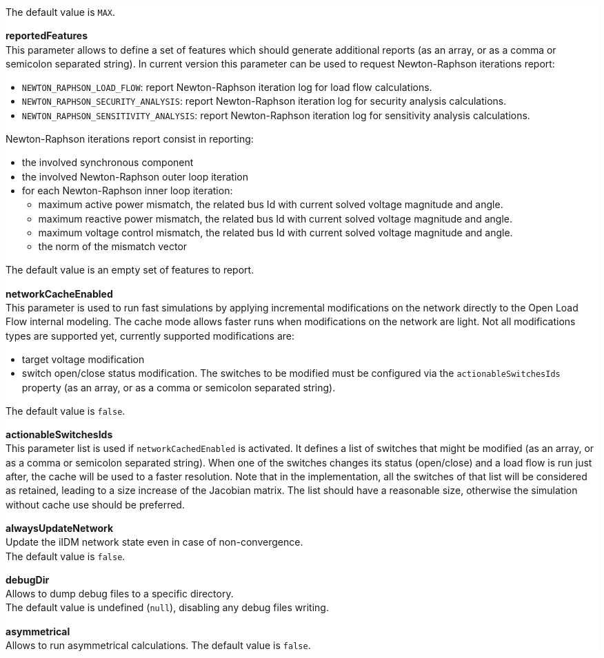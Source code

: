 The default value is `MAX`.

**reportedFeatures**  
This parameter allows to define a set of features which should generate additional reports (as an array, or as a comma or semicolon separated string).
In current version this parameter can be used to request Newton-Raphson iterations report:
- `NEWTON_RAPHSON_LOAD_FLOW`: report Newton-Raphson iteration log for load flow calculations.
- `NEWTON_RAPHSON_SECURITY_ANALYSIS`: report Newton-Raphson iteration log for security analysis calculations.
- `NEWTON_RAPHSON_SENSITIVITY_ANALYSIS`: report Newton-Raphson iteration log for sensitivity analysis calculations.

Newton-Raphson iterations report consist in reporting:
- the involved synchronous component
- the involved Newton-Raphson outer loop iteration
- for each Newton-Raphson inner loop iteration:
    - maximum active power mismatch, the related bus Id with current solved voltage magnitude and angle.
    - maximum reactive power mismatch, the related bus Id with current solved voltage magnitude and angle.
    - maximum voltage control mismatch, the related bus Id with current solved voltage magnitude and angle.
    - the norm of the mismatch vector

The default value is an empty set of features to report.

**networkCacheEnabled**  
This parameter is used to run fast simulations by applying incremental modifications on the network directly to the Open Load Flow internal modeling.
The cache mode allows faster runs when modifications on the network are light.
Not all modifications types are supported yet, currently supported modifications are:
- target voltage modification
- switch open/close status modification. The switches to be modified must be configured via the `actionableSwitchesIds` property (as an array, or as a comma or semicolon separated string).

The default value is `false`.

**actionableSwitchesIds**  
This parameter list is used if `networkCachedEnabled` is activated. It defines a list of switches that might be modified (as an array, or as a comma or semicolon separated string). When one of the switches changes its status (open/close) and a load flow is run just after, the cache will be used to a faster resolution. Note that in the implementation, all the switches of that list will be considered as retained, leading to a size increase of the Jacobian matrix. The list should have a reasonable size, otherwise the simulation without cache use should be preferred.

**alwaysUpdateNetwork**  
Update the iIDM network state even in case of non-convergence.  
The default value is `false`.

**debugDir**  
Allows to dump debug files to a specific directory.  
The default value is undefined (`null`), disabling any debug files writing.

**asymmetrical**  
Allows to run asymmetrical calculations. The default value is `false`.
